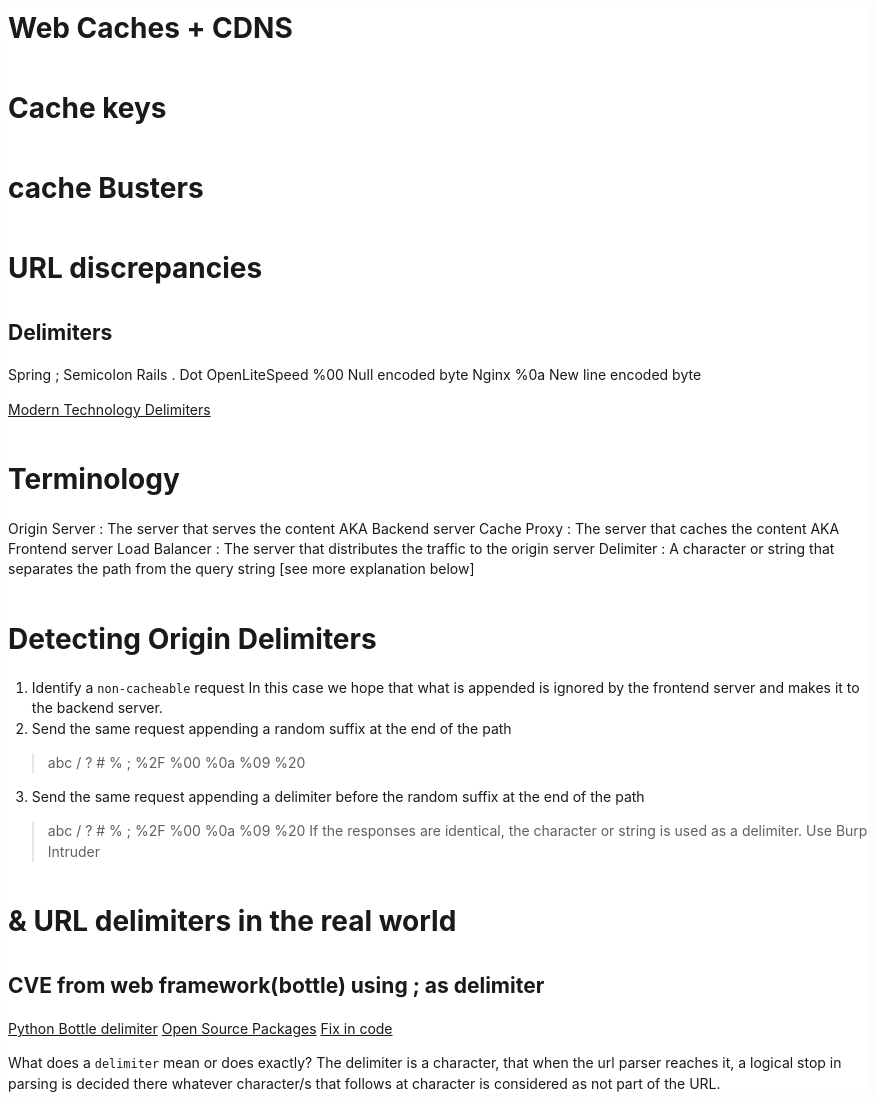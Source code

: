 # Web Caches + CDNS 

# Cache keys

# cache Busters 

# URL discrepancies 
## Delimiters
Spring           ;         Semicolon
Rails            .         Dot
OpenLiteSpeed    %00       Null encoded byte
Nginx            %0a       New line encoded byte

[Modern Technology Delimiters](https://medium.com/@0xAwali/http-parameter-pollution-in-2024-32ec1b810f89)

# Terminology
Origin Server : The server that serves the content AKA Backend server
Cache Proxy   : The server that caches the content AKA Frontend server
Load Balancer : The server that distributes the traffic to the origin server
Delimiter     : A character or string that separates the path from the query string [see more explanation below]

# Detecting Origin Delimiters 
1. Identify a `non-cacheable` request 
In this case we hope that what is appended is ignored by the frontend server and makes it to the backend server.
2. Send the same request appending a random suffix at the end of the path 
> abc / ? # % ; %2F %00 %0a %09 %20
3. Send the same request appending a delimiter before the random suffix at the end of the path 
> abc / ? # % ; %2F %00 %0a %09 %20
If the responses are identical, the character or string is used as a delimiter.
Use Burp Intruder 
# & URL delimiters in the real world 
## CVE from web framework(bottle) using ; as delimiter 
[Python Bottle delimiter](https://security.snyk.io/vuln/SNYK-PYTHON-BOTTLE-1017108)
[Open Source Packages](https://snyk.io/blog/cache-poisoning-in-popular-open-source-packages)
[Fix in code](https://github.com/python/cpython/blob/main/Lib/urllib/parse.py#L739)

What does a `delimiter` mean or does exactly? 
The delimiter is a character, that when the url parser reaches it,
a logical stop in parsing is decided there whatever character/s that follows
at character is considered as not part of the URL.
